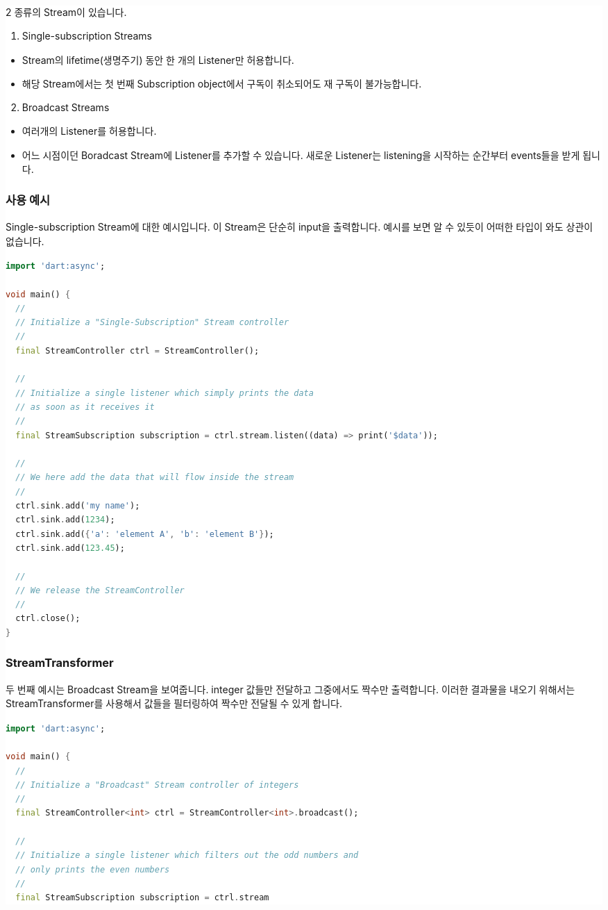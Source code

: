 2 종류의 Stream이 있습니다.

1. Single-subscription Streams
- Stream의 lifetime(생명주기) 동안 한 개의 Listener만 허용합니다.

- 해당 Stream에서는 첫 번째 Subscription object에서 구독이 취소되어도 재 구독이 불가능합니다.

2. Broadcast Streams
- 여러개의 Listener를 허용합니다.

- 어느 시점이던 Boradcast Stream에 Listener를 추가할 수 있습니다. 새로운 Listener는 listening을 시작하는 순간부터 events들을 받게 됩니다.

### 사용 예시

Single-subscription Stream에 대한 예시입니다. 이 Stream은 단순히 input을 출력합니다. 예시를 보면 알 수 있듯이 어떠한 타입이 와도 상관이 없습니다.

```dart
import 'dart:async';

void main() {
  //
  // Initialize a "Single-Subscription" Stream controller
  //
  final StreamController ctrl = StreamController();

  //
  // Initialize a single listener which simply prints the data
  // as soon as it receives it
  //
  final StreamSubscription subscription = ctrl.stream.listen((data) => print('$data'));

  //
  // We here add the data that will flow inside the stream
  //
  ctrl.sink.add('my name');
  ctrl.sink.add(1234);
  ctrl.sink.add({'a': 'element A', 'b': 'element B'});
  ctrl.sink.add(123.45);

  //
  // We release the StreamController
  //
  ctrl.close();
}
```

### StreamTransformer

두 번째 예시는 Broadcast Stream을 보여줍니다. integer 값들만 전달하고 그중에서도 짝수만 출력합니다. 이러한 결과물을 내오기 위해서는 StreamTransformer를 사용해서 값들을 필터링하여 짝수만 전달될 수 있게 합니다.

```dart
import 'dart:async';

void main() {
  //
  // Initialize a "Broadcast" Stream controller of integers
  //
  final StreamController<int> ctrl = StreamController<int>.broadcast();

  //
  // Initialize a single listener which filters out the odd numbers and
  // only prints the even numbers
  //
  final StreamSubscription subscription = ctrl.stream
```